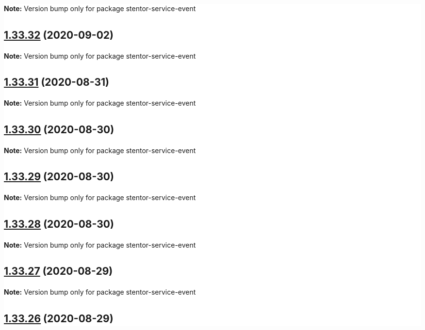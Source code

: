 **Note:** Version bump only for package stentor-service-event





## [1.33.32](https://github.com/stentorium/stentor/compare/v1.33.31...v1.33.32) (2020-09-02)

**Note:** Version bump only for package stentor-service-event





## [1.33.31](https://github.com/stentorium/stentor/compare/v1.33.30...v1.33.31) (2020-08-31)

**Note:** Version bump only for package stentor-service-event





## [1.33.30](https://github.com/stentorium/stentor/compare/v1.33.29...v1.33.30) (2020-08-30)

**Note:** Version bump only for package stentor-service-event





## [1.33.29](https://github.com/stentorium/stentor/compare/v1.33.28...v1.33.29) (2020-08-30)

**Note:** Version bump only for package stentor-service-event





## [1.33.28](https://github.com/stentorium/stentor/compare/v1.33.27...v1.33.28) (2020-08-30)

**Note:** Version bump only for package stentor-service-event





## [1.33.27](https://github.com/stentorium/stentor/compare/v1.33.26...v1.33.27) (2020-08-29)

**Note:** Version bump only for package stentor-service-event





## [1.33.26](https://github.com/stentorium/stentor/compare/v1.33.25...v1.33.26) (2020-08-29)
